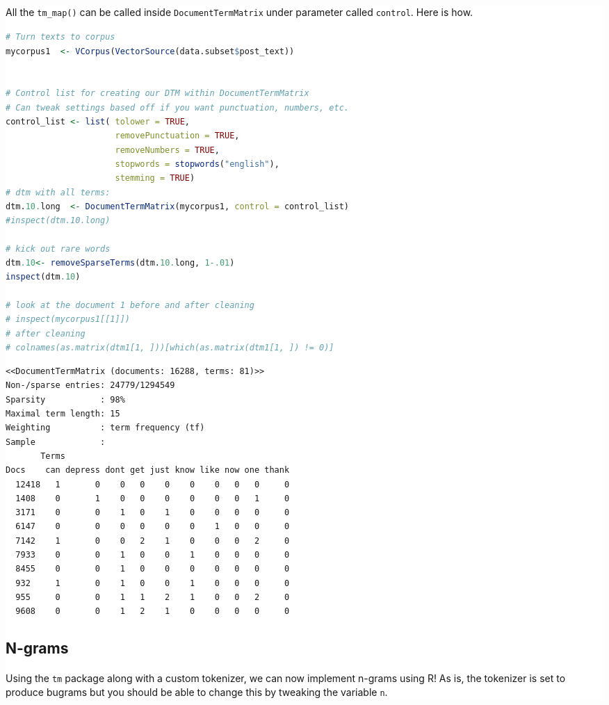 All the `tm_map()` can be called inside `DocumentTermMatrix` under parameter called `control`. Here is how.


```R
# Turn texts to corpus
mycorpus1  <- VCorpus(VectorSource(data.subset$post_text))


# Control list for creating our DTM within DocumentTermMatrix
# Can tweak settings based off if you want punctuation, numbers, etc.
control_list <- list( tolower = TRUE,
                      removePunctuation = TRUE,
                      removeNumbers = TRUE,
                      stopwords = stopwords("english"),
                      stemming = TRUE)
# dtm with all terms:
dtm.10.long  <- DocumentTermMatrix(mycorpus1, control = control_list)
#inspect(dtm.10.long)

# kick out rare words
dtm.10<- removeSparseTerms(dtm.10.long, 1-.01)
inspect(dtm.10)

# look at the document 1 before and after cleaning
# inspect(mycorpus1[[1]])
# after cleaning
# colnames(as.matrix(dtm1[1, ]))[which(as.matrix(dtm1[1, ]) != 0)]
```

    <<DocumentTermMatrix (documents: 16288, terms: 81)>>
    Non-/sparse entries: 24779/1294549
    Sparsity           : 98%
    Maximal term length: 15
    Weighting          : term frequency (tf)
    Sample             :
           Terms
    Docs    can depress dont get just know like now one thank
      12418   1       0    0   0    0    0    0   0   0     0
      1408    0       1    0   0    0    0    0   0   1     0
      3171    0       0    1   0    1    0    0   0   0     0
      6147    0       0    0   0    0    0    1   0   0     0
      7142    1       0    0   2    1    0    0   0   2     0
      7933    0       0    1   0    0    1    0   0   0     0
      8455    0       0    1   0    0    0    0   0   0     0
      932     1       0    1   0    0    1    0   0   0     0
      955     0       0    1   1    2    1    0   0   2     0
      9608    0       0    1   2    1    0    0   0   0     0


## N-grams

Using the `tm` package along with a custom tokenizer, we can now implement n-grams using R! As is, the tokenizer is set to produce bugrams but you should be able to change this by tweaking the variable `n`.
